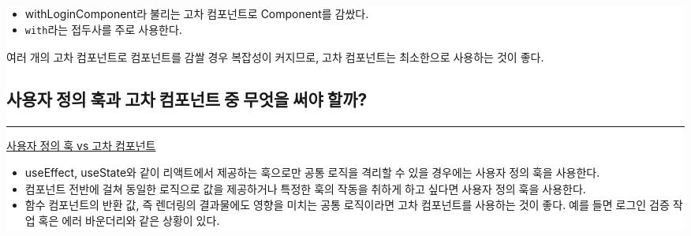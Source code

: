 - withLoginComponent라 불리는 고차 컴포넌트로 Component를 감쌌다.
- `with`라는 접두사를 주로 사용한다.

여러 개의 고차 컴포넌트로 컴포넌트를 감쌀 경우 복잡성이 커지므로, 고차 컴포넌트는 최소한으로 사용하는 것이 좋다.

## 사용자 정의 훅과 고차 컴포넌트 중 무엇을 써야 할까?

---

[사용자 정의 훅 vs 고차 컴포넌트](https://medium.com/@ian-white/사용자-정의-훅-vs-고차-컴포넌트-01768346686b)

- useEffect, useState와 같이 리액트에서 제공하는 훅으로만 공통 로직을 격리할 수 있을 경우에는 사용자 정의 훅을 사용한다.
- 컴포넌트 전반에 걸쳐 동일한 로직으로 값을 제공하거나 특정한 훅의 작동을 취하게 하고 싶다면 사용자 정의 훅을 사용한다.
- 함수 컴포넌트의 반환 값, 즉 렌더링의 결과물에도 영향을 미치는 공통 로직이라면 고차 컴포넌트를 사용하는 것이 좋다. 예를 들면 로그인 검증 작업 혹은 에러 바운더리와 같은 상황이 있다.